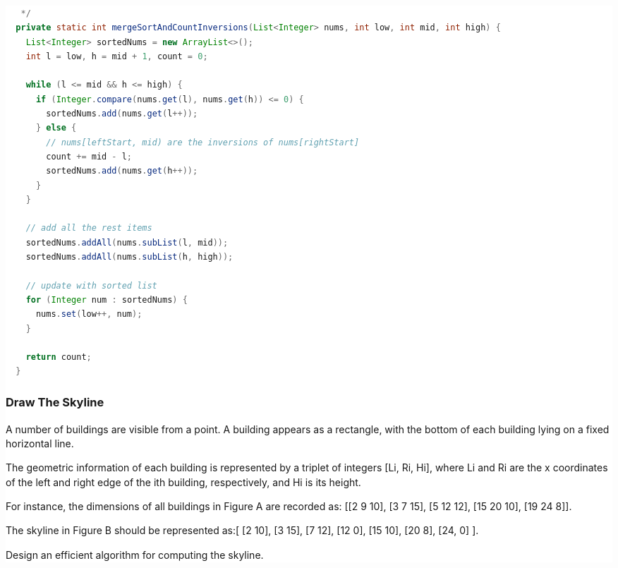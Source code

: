 ```java
   */
  private static int mergeSortAndCountInversions(List<Integer> nums, int low, int mid, int high) {
    List<Integer> sortedNums = new ArrayList<>();
    int l = low, h = mid + 1, count = 0;

    while (l <= mid && h <= high) {
      if (Integer.compare(nums.get(l), nums.get(h)) <= 0) {
        sortedNums.add(nums.get(l++));
      } else {
        // nums[leftStart, mid) are the inversions of nums[rightStart]
        count += mid - l;
        sortedNums.add(nums.get(h++));
      }
    }

    // add all the rest items
    sortedNums.addAll(nums.subList(l, mid));
    sortedNums.addAll(nums.subList(h, high));

    // update with sorted list
    for (Integer num : sortedNums) {
      nums.set(low++, num);
    }

    return count;
  }
```

### Draw The Skyline

A number of buildings are visible from a point. A building appears as a rectangle, with the bottom of each building lying on a fixed horizontal line.

The geometric information of each building is represented by a triplet of integers [Li, Ri, Hi], where Li and Ri are the x coordinates of the left and right edge of the ith building, respectively, and Hi is its height.

For instance, the dimensions of all buildings in Figure A are recorded as: [[2 9 10], [3 7 15], [5 12 12], [15 20 10], [19 24 8]].

The skyline in Figure B should be represented as:[ [2 10], [3 15], [7 12], [12 0], [15 10], [20 8], [24, 0] ].

Design an efficient algorithm for computing the skyline.
